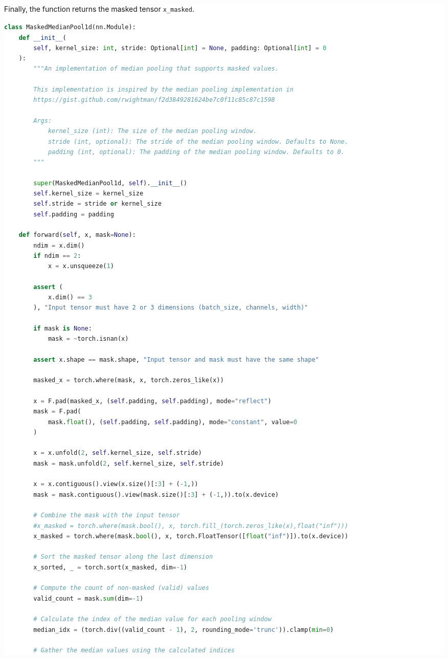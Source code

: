 Finally, the function returns the masked tensor `x_masked`.


```py
class MaskedMedianPool1d(nn.Module):
    def __init__(
        self, kernel_size: int, stride: Optional[int] = None, padding: Optional[int] = 0
    ):
        """An implementation of median pooling that supports masked values.

        This implementation is inspired by the median pooling implementation in
        https://gist.github.com/rwightman/f2d3849281624be7c0f11c85c87c1598

        Args:
            kernel_size (int): The size of the median pooling window.
            stride (int, optional): The stride of the median pooling window. Defaults to None.
            padding (int, optional): The padding of the median pooling window. Defaults to 0.
        """

        super(MaskedMedianPool1d, self).__init__()
        self.kernel_size = kernel_size
        self.stride = stride or kernel_size
        self.padding = padding

    def forward(self, x, mask=None):
        ndim = x.dim()
        if ndim == 2:
            x = x.unsqueeze(1)

        assert (
            x.dim() == 3
        ), "Input tensor must have 2 or 3 dimensions (batch_size, channels, width)"

        if mask is None:
            mask = ~torch.isnan(x)

        assert x.shape == mask.shape, "Input tensor and mask must have the same shape"

        masked_x = torch.where(mask, x, torch.zeros_like(x))

        x = F.pad(masked_x, (self.padding, self.padding), mode="reflect")
        mask = F.pad(
            mask.float(), (self.padding, self.padding), mode="constant", value=0
        )

        x = x.unfold(2, self.kernel_size, self.stride)
        mask = mask.unfold(2, self.kernel_size, self.stride)

        x = x.contiguous().view(x.size()[:3] + (-1,))
        mask = mask.contiguous().view(mask.size()[:3] + (-1,)).to(x.device)

        # Combine the mask with the input tensor
        #x_masked = torch.where(mask.bool(), x, torch.fill_(torch.zeros_like(x),float("inf")))
        x_masked = torch.where(mask.bool(), x, torch.FloatTensor([float("inf")]).to(x.device))

        # Sort the masked tensor along the last dimension
        x_sorted, _ = torch.sort(x_masked, dim=-1)

        # Compute the count of non-masked (valid) values
        valid_count = mask.sum(dim=-1)

        # Calculate the index of the median value for each pooling window
        median_idx = (torch.div((valid_count - 1), 2, rounding_mode='trunc')).clamp(min=0)

        # Gather the median values using the calculated indices
```